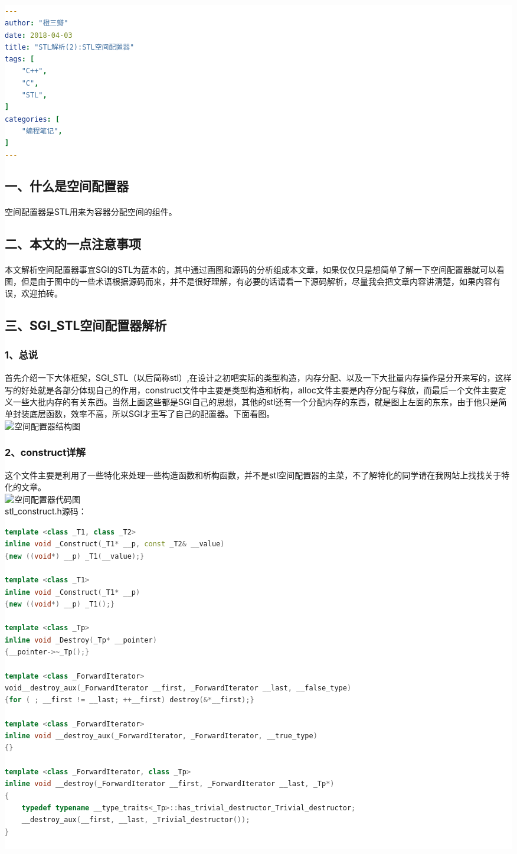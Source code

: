 ```yaml
---
author: "橙三瓣"
date: 2018-04-03
title: "STL解析(2):STL空间配置器"
tags: [
    "C++",
    "C",
    "STL",
]
categories: [
    "编程笔记",
]
---
```

## 一、什么是空间配置器
空间配置器是STL用来为容器分配空间的组件。  
## 二、本文的一点注意事项
本文解析空间配置器事宜SGI的STL为蓝本的，其中通过画图和源码的分析组成本文章，如果仅仅只是想简单了解一下空间配置器就可以看图，但是由于图中的一些术语根据源码而来，并不是很好理解，有必要的话请看一下源码解析，尽量我会把文章内容讲清楚，如果内容有误，欢迎拍砖。  
## 三、SGI_STL空间配置器解析
### 1、总说
首先介绍一下大体框架，SGI_STL（以后简称stl）,在设计之初吧实际的类型构造，内存分配、以及一下大批量内存操作是分开来写的，这样写的好处就是各部分体现自己的作用，construct文件中主要是类型构造和析构，alloc文件主要是内存分配与释放，而最后一个文件主要定义一些大批内存的有关东西。当然上面这些都是SGI自己的思想，其他的stl还有一个分配内存的东西，就是图上左面的东东，由于他只是简单封装底层函数，效率不高，所以SGI才重写了自己的配置器。下面看图。  
![空间配置器结构图](https://chengsanban.github.io/image/STL-allocator/allocator-summary.png)
### 2、construct详解
这个文件主要是利用了一些特化来处理一些构造函数和析构函数，并不是stl空间配置器的主菜，不了解特化的同学请在我网站上找找关于特化的文章。  
![空间配置器代码图](https://chengsanban.github.io/image/STL-allocator/allocator-struct.png)  
stl_construct.h源码：
```C++
template <class _T1, class _T2>
inline void _Construct(_T1* __p, const _T2& __value)
{new ((void*) __p) _T1(__value);}

template <class _T1> 
inline void _Construct(_T1* __p) 
{new ((void*) __p) _T1();}

template <class _Tp>
inline void _Destroy(_Tp* __pointer)
{__pointer->~_Tp();}
 
template <class _ForwardIterator>
void__destroy_aux(_ForwardIterator __first, _ForwardIterator __last, __false_type)
{for ( ; __first != __last; ++__first) destroy(&*__first);}
 
template <class _ForwardIterator>
inline void __destroy_aux(_ForwardIterator, _ForwardIterator, __true_type) 
{}
  
template <class _ForwardIterator, class _Tp>
inline void __destroy(_ForwardIterator __first, _ForwardIterator __last, _Tp*)
{
    typedef typename __type_traits<_Tp>::has_trivial_destructor_Trivial_destructor;
    __destroy_aux(__first, __last, _Trivial_destructor());
}
  
```